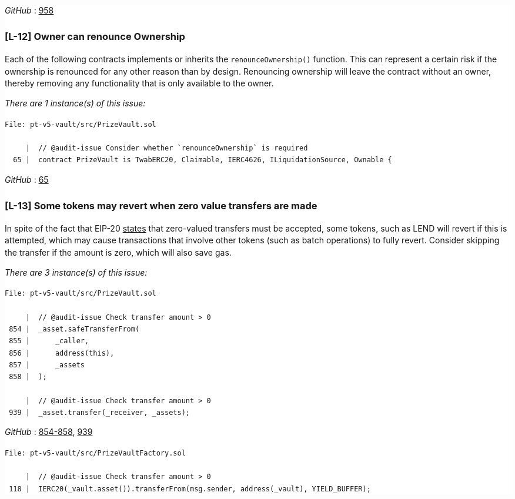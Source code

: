 *GitHub* : [958](https://github.com/code-423n4/2024-03-pooltogether/blob/004e027de5569cca5790e6ed80fa51d026df9b75/pt-v5-vault/src/PrizeVault.sol#L958)

### [L-12]<a name="l-12"></a> Owner can renounce Ownership

Each of the following contracts implements or inherits the `renounceOwnership()` function. This can represent a certain risk if the ownership is renounced for any other reason than by design. Renouncing ownership will leave the contract without an owner, thereby removing any functionality that is only available to the owner.

*There are 1 instance(s) of this issue:*

```solidity
File: pt-v5-vault/src/PrizeVault.sol

     |  // @audit-issue Consider whether `renounceOwnership` is required
  65 |  contract PrizeVault is TwabERC20, Claimable, IERC4626, ILiquidationSource, Ownable {
```

*GitHub* : [65](https://github.com/code-423n4/2024-03-pooltogether/blob/004e027de5569cca5790e6ed80fa51d026df9b75/pt-v5-vault/src/PrizeVault.sol#L65)

### [L-13]<a name="l-13"></a> Some tokens may revert when zero value transfers are made

In spite of the fact that EIP-20 [states](https://github.com/ethereum/EIPs/blob/46b9b698815abbfa628cd1097311deee77dd45c5/EIPS/eip-20.md?plain=1#L116) that zero-valued transfers must be accepted, some tokens, such as LEND will revert if this is attempted, which may cause transactions that involve other tokens (such as batch operations) to fully revert. Consider skipping the transfer if the amount is zero, which will also save gas.

*There are 3 instance(s) of this issue:*

```solidity
File: pt-v5-vault/src/PrizeVault.sol

     |  // @audit-issue Check transfer amount > 0
 854 |  _asset.safeTransferFrom(
 855 |      _caller,
 856 |      address(this),
 857 |      _assets
 858 |  );

     |  // @audit-issue Check transfer amount > 0
 939 |  _asset.transfer(_receiver, _assets);
```

*GitHub* : [854-858](https://github.com/code-423n4/2024-03-pooltogether/blob/004e027de5569cca5790e6ed80fa51d026df9b75/pt-v5-vault/src/PrizeVault.sol#L854-L858), [939](https://github.com/code-423n4/2024-03-pooltogether/blob/004e027de5569cca5790e6ed80fa51d026df9b75/pt-v5-vault/src/PrizeVault.sol#L939)

```solidity
File: pt-v5-vault/src/PrizeVaultFactory.sol

     |  // @audit-issue Check transfer amount > 0
 118 |  IERC20(_vault.asset()).transferFrom(msg.sender, address(_vault), YIELD_BUFFER);
```
